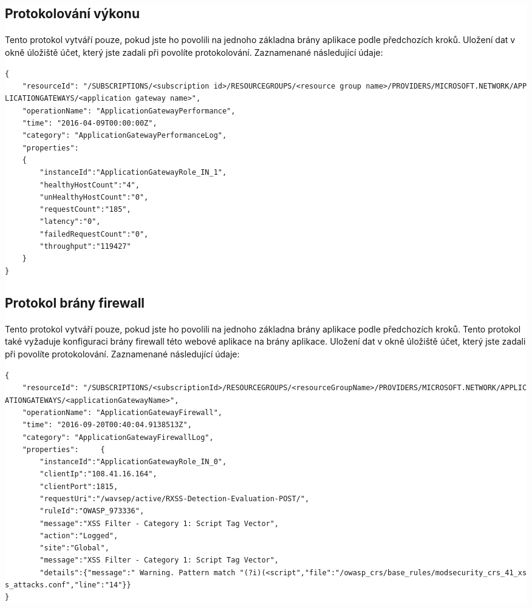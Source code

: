 ## <a name="performance-log"></a>Protokolování výkonu

Tento protokol vytváří pouze, pokud jste ho povolili na jednoho základna brány aplikace podle předchozích kroků. Uložení dat v okně úložiště účet, který jste zadali při povolíte protokolování. Zaznamenané následující údaje:

    {
        "resourceId": "/SUBSCRIPTIONS/<subscription id>/RESOURCEGROUPS/<resource group name>/PROVIDERS/MICROSOFT.NETWORK/APPLICATIONGATEWAYS/<application gateway name>",
        "operationName": "ApplicationGatewayPerformance",
        "time": "2016-04-09T00:00:00Z",
        "category": "ApplicationGatewayPerformanceLog",
        "properties": 
        {
            "instanceId":"ApplicationGatewayRole_IN_1",
            "healthyHostCount":"4",
            "unHealthyHostCount":"0",
            "requestCount":"185",
            "latency":"0",
            "failedRequestCount":"0",
            "throughput":"119427"
        }
    }


## <a name="firewall-log"></a>Protokol brány firewall

Tento protokol vytváří pouze, pokud jste ho povolili na jednoho základna brány aplikace podle předchozích kroků. Tento protokol také vyžaduje konfiguraci brány firewall této webové aplikace na brány aplikace. Uložení dat v okně úložiště účet, který jste zadali při povolíte protokolování. Zaznamenané následující údaje:

    {
        "resourceId": "/SUBSCRIPTIONS/<subscriptionId>/RESOURCEGROUPS/<resourceGroupName>/PROVIDERS/MICROSOFT.NETWORK/APPLICATIONGATEWAYS/<applicationGatewayName>",
        "operationName": "ApplicationGatewayFirewall",
        "time": "2016-09-20T00:40:04.9138513Z",
        "category": "ApplicationGatewayFirewallLog",
        "properties":     {
            "instanceId":"ApplicationGatewayRole_IN_0",
            "clientIp":"108.41.16.164",
            "clientPort":1815,
            "requestUri":"/wavsep/active/RXSS-Detection-Evaluation-POST/",
            "ruleId":"OWASP_973336",
            "message":"XSS Filter - Category 1: Script Tag Vector",
            "action":"Logged",
            "site":"Global",
            "message":"XSS Filter - Category 1: Script Tag Vector",
            "details":{"message":" Warning. Pattern match "(?i)(<script","file":"/owasp_crs/base_rules/modsecurity_crs_41_xss_attacks.conf","line":"14"}}
    }
